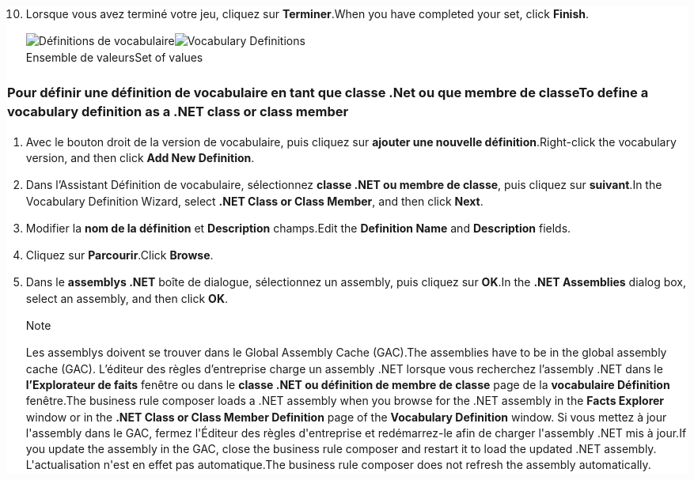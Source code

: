 10. <span data-ttu-id="464b7-142">Lorsque vous avez terminé votre jeu, cliquez sur **Terminer**.</span><span class="sxs-lookup"><span data-stu-id="464b7-142">When you have completed your set, click **Finish**.</span></span>  
  
     <span data-ttu-id="464b7-143">![Définitions de vocabulaire](../core/media/461d0d70-52ed-4f43-927d-3efb1fbfb934.gif "461d0d70-52ed-4f43-927d-3efb1fbfb934")</span><span class="sxs-lookup"><span data-stu-id="464b7-143">![Vocabulary Definitions](../core/media/461d0d70-52ed-4f43-927d-3efb1fbfb934.gif "461d0d70-52ed-4f43-927d-3efb1fbfb934")</span></span>  
<span data-ttu-id="464b7-144">Ensemble de valeurs</span><span class="sxs-lookup"><span data-stu-id="464b7-144">Set of values</span></span>  
  
### <a name="to-define-a-vocabulary-definition-as-a-net-class-or-class-member"></a><span data-ttu-id="464b7-145">Pour définir une définition de vocabulaire en tant que classe .Net ou que membre de classe</span><span class="sxs-lookup"><span data-stu-id="464b7-145">To define a vocabulary definition as a .NET class or class member</span></span>  
  
1.  <span data-ttu-id="464b7-146">Avec le bouton droit de la version de vocabulaire, puis cliquez sur **ajouter une nouvelle définition**.</span><span class="sxs-lookup"><span data-stu-id="464b7-146">Right-click the vocabulary version, and then click **Add New Definition**.</span></span>  
  
2.  <span data-ttu-id="464b7-147">Dans l’Assistant Définition de vocabulaire, sélectionnez **classe .NET ou membre de classe**, puis cliquez sur **suivant**.</span><span class="sxs-lookup"><span data-stu-id="464b7-147">In the Vocabulary Definition Wizard, select **.NET Class or Class Member**, and then click **Next**.</span></span>  
  
3.  <span data-ttu-id="464b7-148">Modifier la **nom de la définition** et **Description** champs.</span><span class="sxs-lookup"><span data-stu-id="464b7-148">Edit the **Definition Name** and **Description** fields.</span></span>  
  
4.  <span data-ttu-id="464b7-149">Cliquez sur **Parcourir**.</span><span class="sxs-lookup"><span data-stu-id="464b7-149">Click **Browse**.</span></span>  
  
5.  <span data-ttu-id="464b7-150">Dans le **assemblys .NET** boîte de dialogue, sélectionnez un assembly, puis cliquez sur **OK**.</span><span class="sxs-lookup"><span data-stu-id="464b7-150">In the **.NET Assemblies** dialog box, select an assembly, and then click **OK**.</span></span>  
  
    > [!NOTE]
    >  <span data-ttu-id="464b7-151">Les assemblys doivent se trouver dans le Global Assembly Cache (GAC).</span><span class="sxs-lookup"><span data-stu-id="464b7-151">The assemblies have to be in the global assembly cache (GAC).</span></span> <span data-ttu-id="464b7-152">L’éditeur des règles d’entreprise charge un assembly .NET lorsque vous recherchez l’assembly .NET dans le **l’Explorateur de faits** fenêtre ou dans le **classe .NET ou définition de membre de classe** page de la **vocabulaire Définition** fenêtre.</span><span class="sxs-lookup"><span data-stu-id="464b7-152">The business rule composer loads a .NET assembly when you browse for the .NET assembly in the **Facts Explorer** window or in the **.NET Class or Class Member Definition** page of the **Vocabulary Definition** window.</span></span>  <span data-ttu-id="464b7-153">Si vous mettez à jour l'assembly dans le GAC, fermez l'Éditeur des règles d'entreprise et redémarrez-le afin de charger l'assembly .NET mis à jour.</span><span class="sxs-lookup"><span data-stu-id="464b7-153">If you update the assembly in the GAC, close the business rule composer and restart it to load the updated .NET assembly.</span></span> <span data-ttu-id="464b7-154">L'actualisation n'est en effet pas automatique.</span><span class="sxs-lookup"><span data-stu-id="464b7-154">The business rule composer does not refresh the assembly automatically.</span></span>  
  